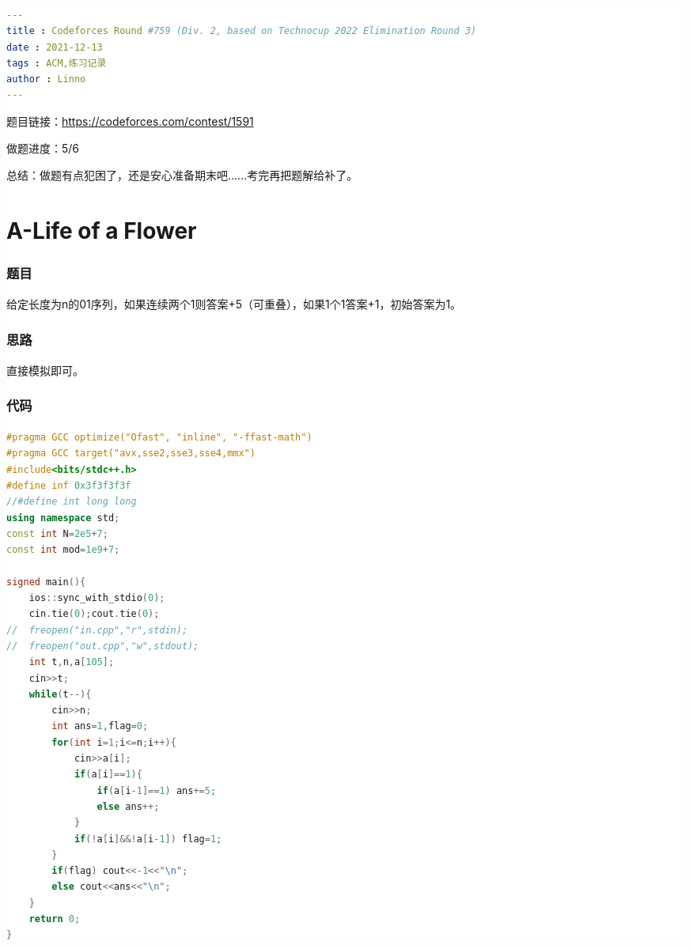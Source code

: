 ```yaml
---
title : Codeforces Round #759 (Div. 2, based on Technocup 2022 Elimination Round 3)
date : 2021-12-13
tags : ACM,练习记录
author : Linno
---
```




题目链接：https://codeforces.com/contest/1591

做题进度：5/6

总结：做题有点犯困了，还是安心准备期末吧……考完再把题解给补了。



# A-Life of a Flower

### 题目

给定长度为n的01序列，如果连续两个1则答案+5（可重叠），如果1个1答案+1，初始答案为1。

### 思路

直接模拟即可。

### 代码

```cpp
#pragma GCC optimize("Ofast", "inline", "-ffast-math")
#pragma GCC target("avx,sse2,sse3,sse4,mmx")
#include<bits/stdc++.h>
#define inf 0x3f3f3f3f
//#define int long long
using namespace std;
const int N=2e5+7;
const int mod=1e9+7;

signed main(){
	ios::sync_with_stdio(0);
	cin.tie(0);cout.tie(0);
//  freopen("in.cpp","r",stdin);
//  freopen("out.cpp","w",stdout);
	int t,n,a[105];
	cin>>t;
	while(t--){
		cin>>n;
		int ans=1,flag=0;
		for(int i=1;i<=n;i++){
			cin>>a[i];
			if(a[i]==1){
				if(a[i-1]==1) ans+=5;
				else ans++; 
			}
			if(!a[i]&&!a[i-1]) flag=1;
		}
		if(flag) cout<<-1<<"\n";
		else cout<<ans<<"\n";
	} 
	return 0;
}
```
